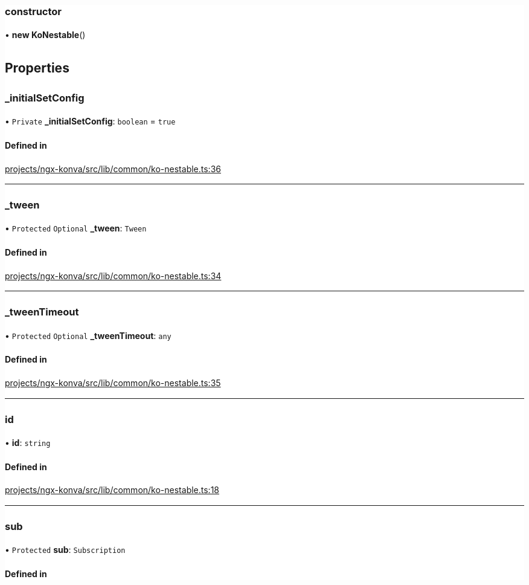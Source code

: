 ### constructor

• **new KoNestable**()

## Properties

### \_initialSetConfig

• `Private` **\_initialSetConfig**: `boolean` = `true`

#### Defined in

[projects/ngx-konva/src/lib/common/ko-nestable.ts:36](https://github.com/giovanni-bertoncelli/ngx-konva/blob/a56f97a/projects/ngx-konva/src/lib/common/ko-nestable.ts#L36)

___

### \_tween

• `Protected` `Optional` **\_tween**: `Tween`

#### Defined in

[projects/ngx-konva/src/lib/common/ko-nestable.ts:34](https://github.com/giovanni-bertoncelli/ngx-konva/blob/a56f97a/projects/ngx-konva/src/lib/common/ko-nestable.ts#L34)

___

### \_tweenTimeout

• `Protected` `Optional` **\_tweenTimeout**: `any`

#### Defined in

[projects/ngx-konva/src/lib/common/ko-nestable.ts:35](https://github.com/giovanni-bertoncelli/ngx-konva/blob/a56f97a/projects/ngx-konva/src/lib/common/ko-nestable.ts#L35)

___

### id

• **id**: `string`

#### Defined in

[projects/ngx-konva/src/lib/common/ko-nestable.ts:18](https://github.com/giovanni-bertoncelli/ngx-konva/blob/a56f97a/projects/ngx-konva/src/lib/common/ko-nestable.ts#L18)

___

### sub

• `Protected` **sub**: `Subscription`

#### Defined in
